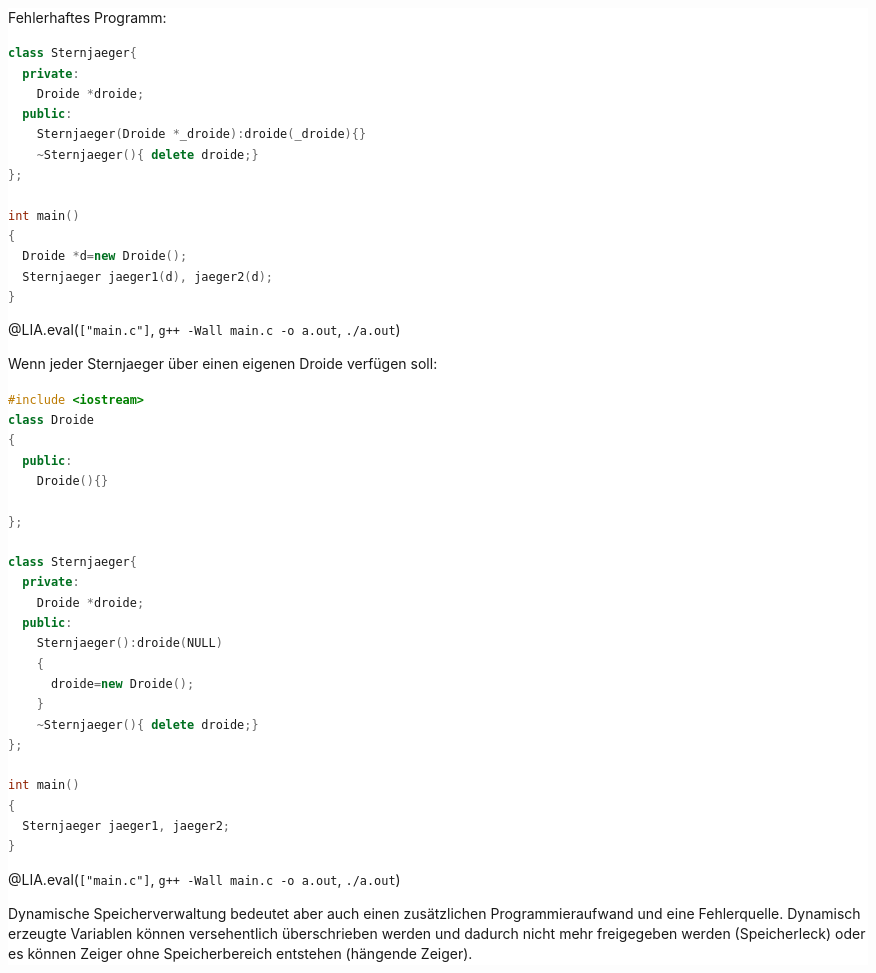
Fehlerhaftes Programm:

```cpp
class Sternjaeger{
  private:
    Droide *droide;
  public:
    Sternjaeger(Droide *_droide):droide(_droide){}
    ~Sternjaeger(){ delete droide;}
};

int main()
{
  Droide *d=new Droide();
  Sternjaeger jaeger1(d), jaeger2(d);
}
```
@LIA.eval(`["main.c"]`, `g++ -Wall main.c -o a.out`, `./a.out`)

Wenn jeder Sternjaeger über einen eigenen Droide verfügen soll:

```cpp
#include <iostream>
class Droide
{
  public:
    Droide(){}

};

class Sternjaeger{
  private:
    Droide *droide;
  public:
    Sternjaeger():droide(NULL)
    {
      droide=new Droide();
    }
    ~Sternjaeger(){ delete droide;}
};

int main()
{
  Sternjaeger jaeger1, jaeger2;
}
```
@LIA.eval(`["main.c"]`, `g++ -Wall main.c -o a.out`, `./a.out`)

Dynamische Speicherverwaltung bedeutet aber auch einen zusätzlichen Programmieraufwand und
eine Fehlerquelle. Dynamisch erzeugte Variablen können versehentlich überschrieben werden und dadurch
nicht mehr freigegeben werden (Speicherleck) oder es können Zeiger ohne Speicherbereich
entstehen (hängende Zeiger).


[^3]: Produktwebseite Firma MXChip, AZ3166 Procuct Details [Link](https://en.mxchip.com/az3166)